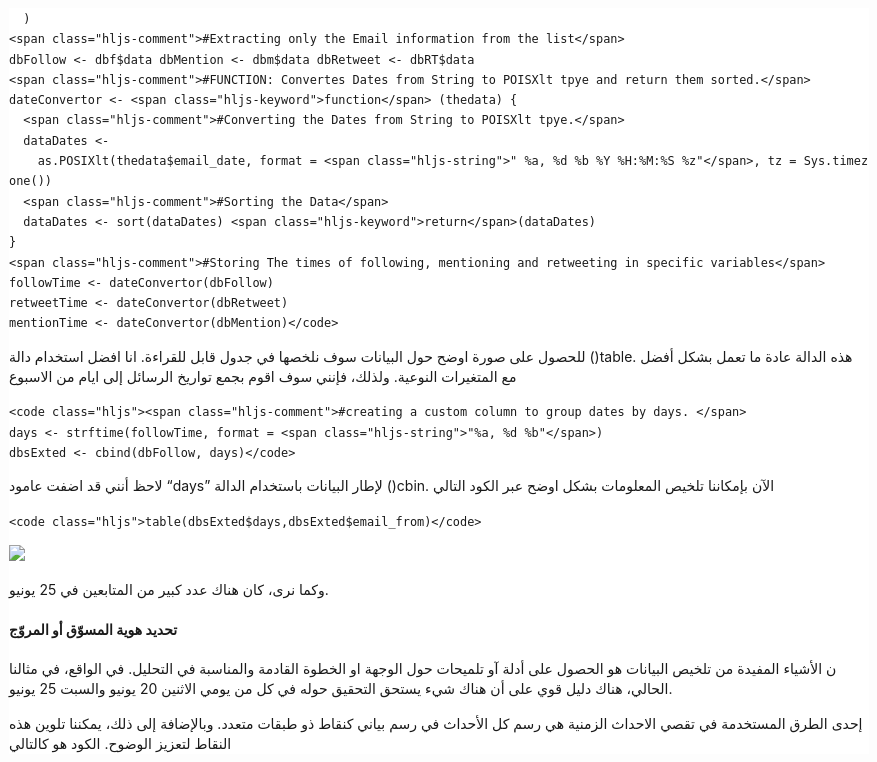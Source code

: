       )
    <span class="hljs-comment">#Extracting only the Email information from the list</span>
    dbFollow <- dbf$data dbMention <- dbm$data dbRetweet <- dbRT$data
    <span class="hljs-comment">#FUNCTION: Convertes Dates from String to POISXlt tpye and return them sorted.</span>
    dateConvertor <- <span class="hljs-keyword">function</span> (thedata) {
      <span class="hljs-comment">#Converting the Dates from String to POISXlt tpye.</span>
      dataDates <-
        as.POSIXlt(thedata$email_date, format = <span class="hljs-string">" %a, %d %b %Y %H:%M:%S %z"</span>, tz = Sys.timezone())
      <span class="hljs-comment">#Sorting the Data</span>
      dataDates <- sort(dataDates) <span class="hljs-keyword">return</span>(dataDates)
    }
    <span class="hljs-comment">#Storing The times of following, mentioning and retweeting in specific variables</span>
    followTime <- dateConvertor(dbFollow)
    retweetTime <- dateConvertor(dbRetweet)
    mentionTime <- dateConvertor(dbMention)</code>


للحصول على صورة اوضح حول البيانات سوف نلخصها في جدول قابل للقراءة. انا افضل استخدام دالة ()table. هذه الدالة عادة ما تعمل بشكل أفضل مع المتغيرات النوعية. ولذلك، فإنني سوف اقوم بجمع تواريخ الرسائل إلى ايام من الاسبوع

    
    <code class="hljs"><span class="hljs-comment">#creating a custom column to group dates by days. </span>
    days <- strftime(followTime, format = <span class="hljs-string">"%a, %d %b"</span>) 
    dbsExted <- cbind(dbFollow, days)</code>


لاحظ أنني قد اضفت عامود “days” لإطار البيانات باستخدام الدالة ()cbin. الآن بإمكاننا تلخيص المعلومات بشكل اوضح عبر الكود التالي

    
    <code class="hljs">table(dbsExted$days,dbsExted$email_from)</code>


[![](http://arabianAnalyst.com/wp-content/uploads/2017/11/Followers-Summary-300x229.png)](http://arabianAnalyst.com/wp-content/uploads/2017/11/Followers-Summary.png)

وكما نرى، كان هناك عدد كبير من المتابعين في 25 يونيو.









#### تحديد هوية المسوّق أو المروّج


ن الأشياء المفيدة من تلخيص البيانات هو الحصول على أدلة آو تلميحات حول الوجهة او الخطوة القادمة والمناسبة في التحليل. في الواقع، في مثالنا الحالي، هناك دليل قوي على أن هناك شيء يستحق التحقيق حوله في كل من يومي الاثنين 20 يونيو والسبت 25 يونيو.

إحدى الطرق المستخدمة في تقصي الاحداث الزمنية هي رسم كل الأحداث في رسم بياني كنقاط ذو طبقات متعدد. وبالإضافة إلى ذلك، يمكننا تلوين هذه النقاط لتعزيز الوضوح. الكود هو كالتالي
